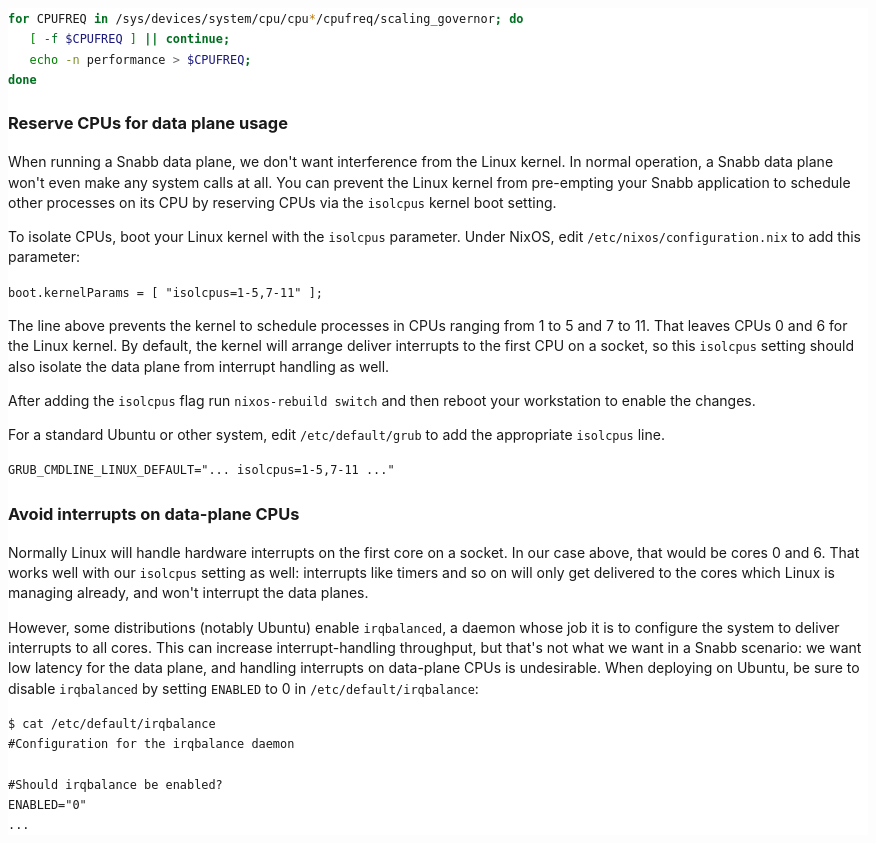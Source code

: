 ```bash
for CPUFREQ in /sys/devices/system/cpu/cpu*/cpufreq/scaling_governor; do
   [ -f $CPUFREQ ] || continue;
   echo -n performance > $CPUFREQ;
done
```

### Reserve CPUs for data plane usage

When running a Snabb data plane, we don't want interference from the
Linux kernel.  In normal operation, a Snabb data plane won't even make
any system calls at all.  You can prevent the Linux kernel from
pre-empting your Snabb application to schedule other processes on its
CPU by reserving CPUs via the `isolcpus` kernel boot setting.

To isolate CPUs, boot your Linux kernel with the `isolcpus` parameter.
Under NixOS, edit `/etc/nixos/configuration.nix` to add this parameter:

```
boot.kernelParams = [ "isolcpus=1-5,7-11" ];
```

The line above prevents the kernel to schedule processes in CPUs ranging
from 1 to 5 and 7 to 11. That leaves CPUs 0 and 6 for the Linux kernel.
By default, the kernel will arrange deliver interrupts to the first CPU
on a socket, so this `isolcpus` setting should also isolate the
data plane from interrupt handling as well.

After adding the `isolcpus` flag run `nixos-rebuild switch` and then reboot 
your workstation to enable the changes.

For a standard Ubuntu or other system, edit `/etc/default/grub` to add the appropriate `isolcpus` line.

```
GRUB_CMDLINE_LINUX_DEFAULT="... isolcpus=1-5,7-11 ..."
```

### Avoid interrupts on data-plane CPUs

Normally Linux will handle hardware interrupts on the first core on a
socket.  In our case above, that would be cores 0 and 6.  That works
well with our `isolcpus` setting as well: interrupts like timers and so
on will only get delivered to the cores which Linux is managing already,
and won't interrupt the data planes.

However, some distributions (notably Ubuntu) enable `irqbalanced`, a
daemon whose job it is to configure the system to deliver interrupts
to all cores.  This can increase interrupt-handling throughput, but
that's not what we want in a Snabb scenario: we want low latency for
the data plane, and handling interrupts on data-plane CPUs is
undesirable.  When deploying on Ubuntu, be sure to disable
`irqbalanced` by setting `ENABLED` to 0 in `/etc/default/irqbalance`:

```
$ cat /etc/default/irqbalance
#Configuration for the irqbalance daemon

#Should irqbalance be enabled?
ENABLED="0"
...
```
